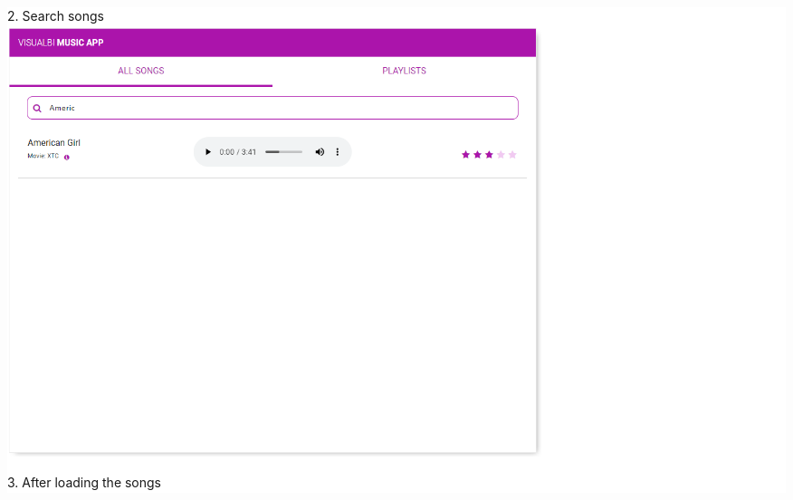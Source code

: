 </p>

<p> 2. Search songs <br/> 
 <img src="screenshots/desktop 6.PNG" width="590px" title="Search Songs"/>
</p>
 
 <p> 3. After loading the songs <br/> 